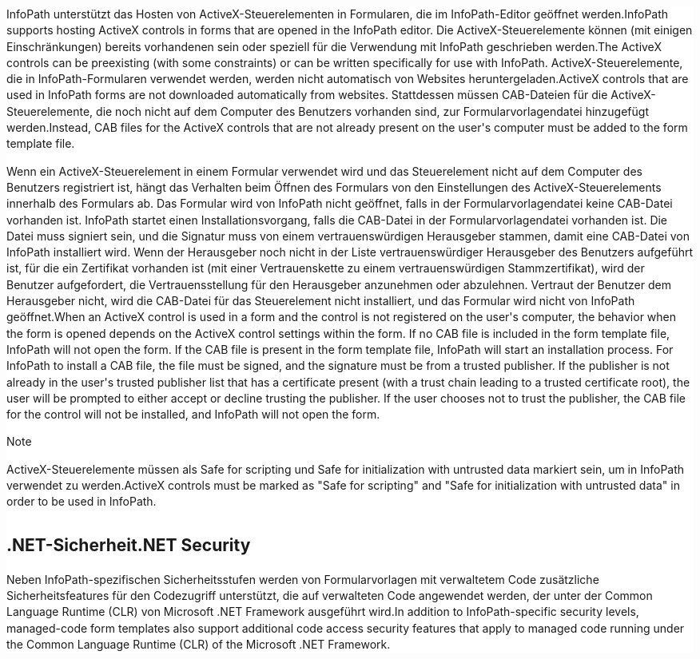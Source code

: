 <span data-ttu-id="b6c4d-294">InfoPath unterstützt das Hosten von ActiveX-Steuerelementen in Formularen, die im InfoPath-Editor geöffnet werden.</span><span class="sxs-lookup"><span data-stu-id="b6c4d-294">InfoPath supports hosting ActiveX controls in forms that are opened in the InfoPath editor.</span></span> <span data-ttu-id="b6c4d-295">Die ActiveX-Steuerelemente können (mit einigen Einschränkungen) bereits vorhandenen sein oder speziell für die Verwendung mit InfoPath geschrieben werden.</span><span class="sxs-lookup"><span data-stu-id="b6c4d-295">The ActiveX controls can be preexisting (with some constraints) or can be written specifically for use with InfoPath.</span></span> <span data-ttu-id="b6c4d-296">ActiveX-Steuerelemente, die in InfoPath-Formularen verwendet werden, werden nicht automatisch von Websites heruntergeladen.</span><span class="sxs-lookup"><span data-stu-id="b6c4d-296">ActiveX controls that are used in InfoPath forms are not downloaded automatically from websites.</span></span> <span data-ttu-id="b6c4d-297">Stattdessen müssen CAB-Dateien für die ActiveX-Steuerelemente, die noch nicht auf dem Computer des Benutzers vorhanden sind, zur Formularvorlagendatei hinzugefügt werden.</span><span class="sxs-lookup"><span data-stu-id="b6c4d-297">Instead, CAB files for the ActiveX controls that are not already present on the user's computer must be added to the form template file.</span></span>
  
<span data-ttu-id="b6c4d-p129">Wenn ein ActiveX-Steuerelement in einem Formular verwendet wird und das Steuerelement nicht auf dem Computer des Benutzers registriert ist, hängt das Verhalten beim Öffnen des Formulars von den Einstellungen des ActiveX-Steuerelements innerhalb des Formulars ab. Das Formular wird von InfoPath nicht geöffnet, falls in der Formularvorlagendatei keine CAB-Datei vorhanden ist. InfoPath startet einen Installationsvorgang, falls die CAB-Datei in der Formularvorlagendatei vorhanden ist. Die Datei muss signiert sein, und die Signatur muss von einem vertrauenswürdigen Herausgeber stammen, damit eine CAB-Datei von InfoPath installiert wird. Wenn der Herausgeber noch nicht in der Liste vertrauenswürdiger Herausgeber des Benutzers aufgeführt ist, für die ein Zertifikat vorhanden ist (mit einer Vertrauenskette zu einem vertrauenswürdigen Stammzertifikat), wird der Benutzer aufgefordert, die Vertrauensstellung für den Herausgeber anzunehmen oder abzulehnen. Vertraut der Benutzer dem Herausgeber nicht, wird die CAB-Datei für das Steuerelement nicht installiert, und das Formular wird nicht von InfoPath geöffnet.</span><span class="sxs-lookup"><span data-stu-id="b6c4d-p129">When an ActiveX control is used in a form and the control is not registered on the user's computer, the behavior when the form is opened depends on the ActiveX control settings within the form. If no CAB file is included in the form template file, InfoPath will not open the form. If the CAB file is present in the form template file, InfoPath will start an installation process. For InfoPath to install a CAB file, the file must be signed, and the signature must be from a trusted publisher. If the publisher is not already in the user's trusted publisher list that has a certificate present (with a trust chain leading to a trusted certificate root), the user will be prompted to either accept or decline trusting the publisher. If the user chooses not to trust the publisher, the CAB file for the control will not be installed, and InfoPath will not open the form.</span></span>
  
> [!NOTE]
> <span data-ttu-id="b6c4d-304">ActiveX-Steuerelemente müssen als Safe for scripting und Safe for initialization with untrusted data markiert sein, um in InfoPath verwendet zu werden.</span><span class="sxs-lookup"><span data-stu-id="b6c4d-304">ActiveX controls must be marked as "Safe for scripting" and "Safe for initialization with untrusted data" in order to be used in InfoPath.</span></span> 
  
## <a name="net-security"></a><span data-ttu-id="b6c4d-305">.NET-Sicherheit</span><span class="sxs-lookup"><span data-stu-id="b6c4d-305">.NET Security</span></span>

<span data-ttu-id="b6c4d-306">Neben InfoPath-spezifischen Sicherheitsstufen werden von Formularvorlagen mit verwaltetem Code zusätzliche Sicherheitsfeatures für den Codezugriff unterstützt, die auf verwalteten Code angewendet werden, der unter der Common Language Runtime (CLR) von Microsoft .NET Framework ausgeführt wird.</span><span class="sxs-lookup"><span data-stu-id="b6c4d-306">In addition to InfoPath-specific security levels, managed-code form templates also support additional code access security features that apply to managed code running under the Common Language Runtime (CLR) of the Microsoft .NET Framework.</span></span>
  